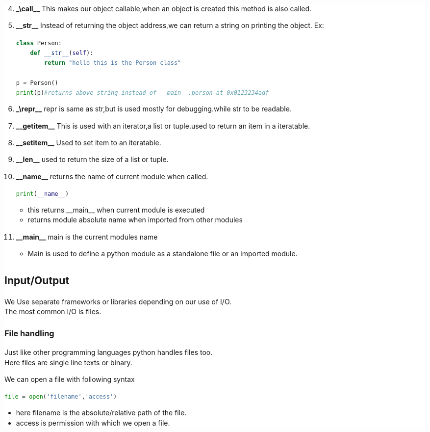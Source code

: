 4.  **\_\call__**
    This makes our object callable,when an object is created this method is also called.    

5.  **\_\_str__**
    Instead of returning the object address,we can return a string on printing the object.
    Ex: 
    ```python
    class Person:
        def __str__(self):
            return "hello this is the Person class"
    
    p = Person()
    print(p)#returns above string instead of __main__.person at 0x0123234adf
    ```
6.  **\_\repr__**
    repr is same as str,but is used mostly for debugging.while str to be readable.     

7. **\_\_getitem__**
    This is used with an iterator,a list or tuple.used to return an item in a iteratable.    

8. **\_\_setitem__**
    Used to set item to an iteratable.  

9. **\_\_len__**
    used to return the size of a list or tuple.

10. **\_\_name__**
    returns the name of current module when called.
    ```python
    print(__name__)
    ```

    * this returns \_\_main__ when current module is executed
    * returns module absolute name when imported from other modules

11. **\_\_main__** 
    main is the current modules name
    * Main is used to define a python module as a standalone file or an imported module.


## Input/Output
We Use separate frameworks or libraries depending on our use of I/O.    
The most common I/O is files.   

### File handling
Just like other programming languages python handles files too.     
Here files are single line texts or binary.     

We can open a file with following syntax        
```python
file = open('filename','access')
```

* here filename is the absolute/relative path of the file.      
* access is permission with which we open a file.
